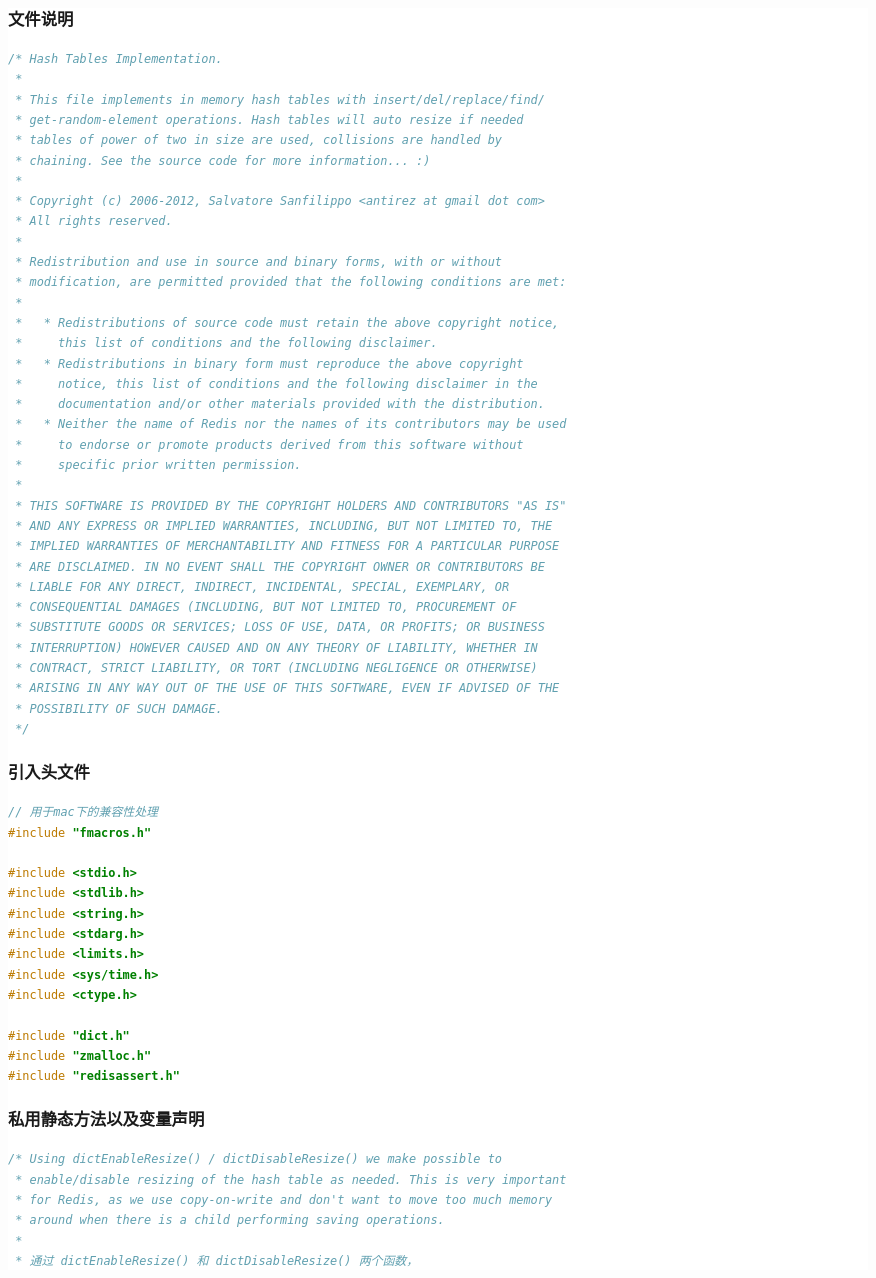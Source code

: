 ### 文件说明
```c
/* Hash Tables Implementation.
 *
 * This file implements in memory hash tables with insert/del/replace/find/
 * get-random-element operations. Hash tables will auto resize if needed
 * tables of power of two in size are used, collisions are handled by
 * chaining. See the source code for more information... :)
 *
 * Copyright (c) 2006-2012, Salvatore Sanfilippo <antirez at gmail dot com>
 * All rights reserved.
 *
 * Redistribution and use in source and binary forms, with or without
 * modification, are permitted provided that the following conditions are met:
 *
 *   * Redistributions of source code must retain the above copyright notice,
 *     this list of conditions and the following disclaimer.
 *   * Redistributions in binary form must reproduce the above copyright
 *     notice, this list of conditions and the following disclaimer in the
 *     documentation and/or other materials provided with the distribution.
 *   * Neither the name of Redis nor the names of its contributors may be used
 *     to endorse or promote products derived from this software without
 *     specific prior written permission.
 *
 * THIS SOFTWARE IS PROVIDED BY THE COPYRIGHT HOLDERS AND CONTRIBUTORS "AS IS"
 * AND ANY EXPRESS OR IMPLIED WARRANTIES, INCLUDING, BUT NOT LIMITED TO, THE
 * IMPLIED WARRANTIES OF MERCHANTABILITY AND FITNESS FOR A PARTICULAR PURPOSE
 * ARE DISCLAIMED. IN NO EVENT SHALL THE COPYRIGHT OWNER OR CONTRIBUTORS BE
 * LIABLE FOR ANY DIRECT, INDIRECT, INCIDENTAL, SPECIAL, EXEMPLARY, OR
 * CONSEQUENTIAL DAMAGES (INCLUDING, BUT NOT LIMITED TO, PROCUREMENT OF
 * SUBSTITUTE GOODS OR SERVICES; LOSS OF USE, DATA, OR PROFITS; OR BUSINESS
 * INTERRUPTION) HOWEVER CAUSED AND ON ANY THEORY OF LIABILITY, WHETHER IN
 * CONTRACT, STRICT LIABILITY, OR TORT (INCLUDING NEGLIGENCE OR OTHERWISE)
 * ARISING IN ANY WAY OUT OF THE USE OF THIS SOFTWARE, EVEN IF ADVISED OF THE
 * POSSIBILITY OF SUCH DAMAGE.
 */
```
### 引入头文件
```c
// 用于mac下的兼容性处理
#include "fmacros.h"

#include <stdio.h>
#include <stdlib.h>
#include <string.h>
#include <stdarg.h>
#include <limits.h>
#include <sys/time.h>
#include <ctype.h>

#include "dict.h"
#include "zmalloc.h"
#include "redisassert.h"
```
### 私用静态方法以及变量声明
```c
/* Using dictEnableResize() / dictDisableResize() we make possible to
 * enable/disable resizing of the hash table as needed. This is very important
 * for Redis, as we use copy-on-write and don't want to move too much memory
 * around when there is a child performing saving operations.
 *
 * 通过 dictEnableResize() 和 dictDisableResize() 两个函数，
```